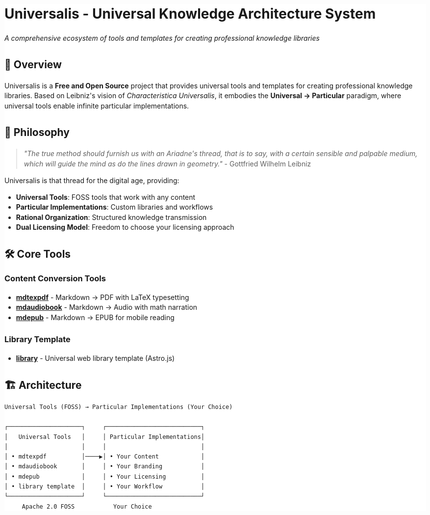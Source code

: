 # Universalis - Universal Knowledge Architecture System

*A comprehensive ecosystem of tools and templates for creating professional knowledge libraries*

## 🌟 Overview

Universalis is a **Free and Open Source** project that provides universal tools and templates for creating professional knowledge libraries. Based on Leibniz's vision of *Characteristica Universalis*, it embodies the **Universal → Particular** paradigm, where universal tools enable infinite particular implementations.

## 🎯 Philosophy

> *"The true method should furnish us with an Ariadne's thread, that is to say, with a certain sensible and palpable medium, which will guide the mind as do the lines drawn in geometry."* - Gottfried Wilhelm Leibniz

Universalis is that thread for the digital age, providing:

- **Universal Tools**: FOSS tools that work with any content
- **Particular Implementations**: Custom libraries and workflows
- **Rational Organization**: Structured knowledge transmission
- **Dual Licensing Model**: Freedom to choose your licensing approach

## 🛠️ Core Tools

### Content Conversion Tools
- **[mdtexpdf](https://github.com/ucli-tools/mdtexpdf)** - Markdown → PDF with LaTeX typesetting
- **[mdaudiobook](https://github.com/ucli-tools/mdaudiobook)** - Markdown → Audio with math narration
- **[mdepub](https://github.com/ucli-tools/mdepub)** - Markdown → EPUB for mobile reading

### Library Template
- **[library](https://github.com/ucli-tools/library)** - Universal web library template (Astro.js)

## 🏗️ Architecture

```
Universal Tools (FOSS) → Particular Implementations (Your Choice)

┌─────────────────────┐     ┌───────────────────────────┐
│   Universal Tools   │     │ Particular Implementations│
│                     │     │                           │
│ • mdtexpdf          │────▶│ • Your Content            │
│ • mdaudiobook       │     │ • Your Branding           │
│ • mdepub            │     │ • Your Licensing          │
│ • library template  │     │ • Your Workflow           │
└─────────────────────┘     └───────────────────────────┘
     Apache 2.0 FOSS           Your Choice
```
